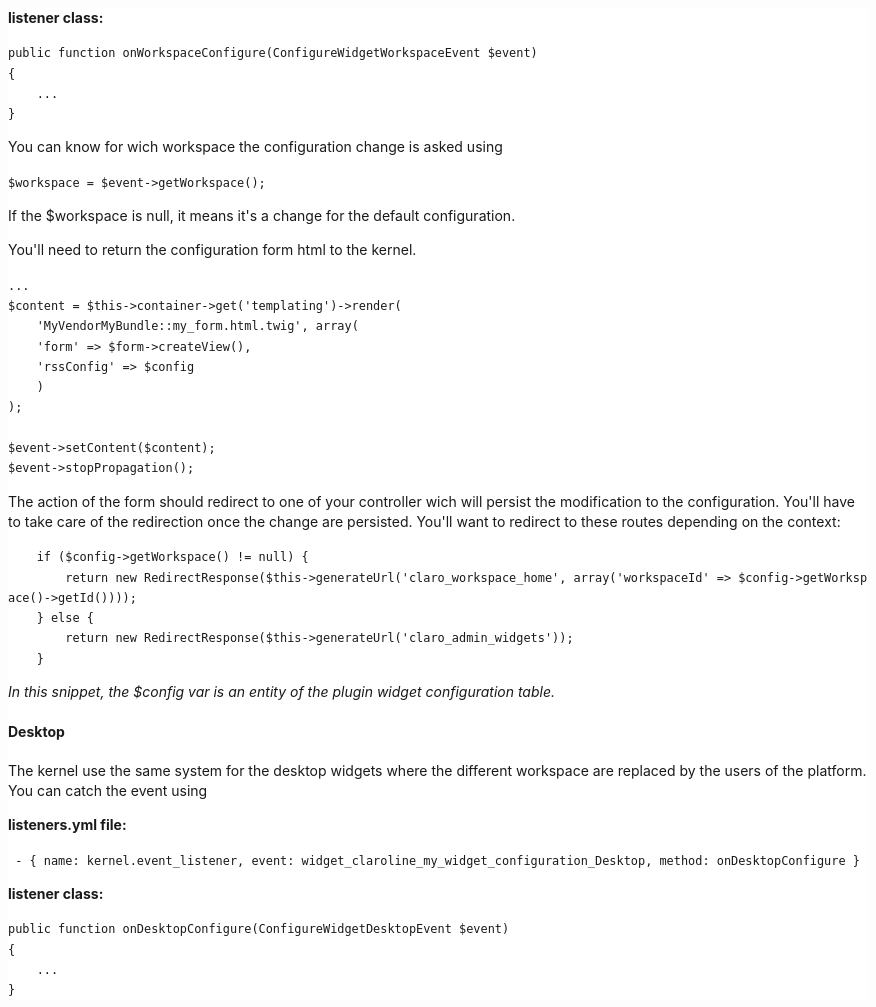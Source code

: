 **listener class:**

    public function onWorkspaceConfigure(ConfigureWidgetWorkspaceEvent $event)
    {
        ...
    }

You can know for wich workspace the configuration change is asked using

    $workspace = $event->getWorkspace();

If the $workspace is null, it means it's a change for the default configuration.

You'll need to return the configuration form html to the kernel.

    ...
    $content = $this->container->get('templating')->render(
        'MyVendorMyBundle::my_form.html.twig', array(
        'form' => $form->createView(),
        'rssConfig' => $config
        )
    );

    $event->setContent($content);
    $event->stopPropagation();

The action of the form should redirect to one of your controller wich will persist the modification to the configuration.
You'll have to take care of the redirection once the change are persisted.
You'll want to redirect to these routes depending on the context:

        if ($config->getWorkspace() != null) {
            return new RedirectResponse($this->generateUrl('claro_workspace_home', array('workspaceId' => $config->getWorkspace()->getId())));
        } else {
            return new RedirectResponse($this->generateUrl('claro_admin_widgets'));
        }

*In this snippet, the $config var is an entity of the plugin widget configuration table.*

#### Desktop

The kernel use the same system for the desktop widgets where the different workspace are replaced by the users of the platform.
You can catch the event using

**listeners.yml file:**

     - { name: kernel.event_listener, event: widget_claroline_my_widget_configuration_Desktop, method: onDesktopConfigure }

**listener class:**

    public function onDesktopConfigure(ConfigureWidgetDesktopEvent $event)
    {
        ...
    }
